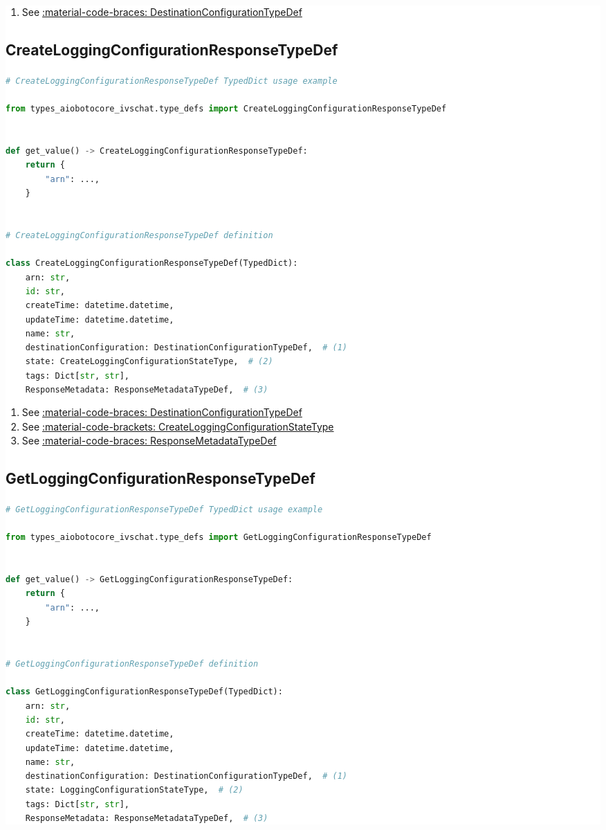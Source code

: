 1. See [:material-code-braces: DestinationConfigurationTypeDef](./type_defs.md#destinationconfigurationtypedef)

## CreateLoggingConfigurationResponseTypeDef

```python
# CreateLoggingConfigurationResponseTypeDef TypedDict usage example

from types_aiobotocore_ivschat.type_defs import CreateLoggingConfigurationResponseTypeDef


def get_value() -> CreateLoggingConfigurationResponseTypeDef:
    return {
        "arn": ...,
    }


# CreateLoggingConfigurationResponseTypeDef definition

class CreateLoggingConfigurationResponseTypeDef(TypedDict):
    arn: str,
    id: str,
    createTime: datetime.datetime,
    updateTime: datetime.datetime,
    name: str,
    destinationConfiguration: DestinationConfigurationTypeDef,  # (1)
    state: CreateLoggingConfigurationStateType,  # (2)
    tags: Dict[str, str],
    ResponseMetadata: ResponseMetadataTypeDef,  # (3)
```

1. See [:material-code-braces: DestinationConfigurationTypeDef](./type_defs.md#destinationconfigurationtypedef)
2. See [:material-code-brackets: CreateLoggingConfigurationStateType](./literals.md#createloggingconfigurationstatetype)
3. See [:material-code-braces: ResponseMetadataTypeDef](./type_defs.md#responsemetadatatypedef)

## GetLoggingConfigurationResponseTypeDef

```python
# GetLoggingConfigurationResponseTypeDef TypedDict usage example

from types_aiobotocore_ivschat.type_defs import GetLoggingConfigurationResponseTypeDef


def get_value() -> GetLoggingConfigurationResponseTypeDef:
    return {
        "arn": ...,
    }


# GetLoggingConfigurationResponseTypeDef definition

class GetLoggingConfigurationResponseTypeDef(TypedDict):
    arn: str,
    id: str,
    createTime: datetime.datetime,
    updateTime: datetime.datetime,
    name: str,
    destinationConfiguration: DestinationConfigurationTypeDef,  # (1)
    state: LoggingConfigurationStateType,  # (2)
    tags: Dict[str, str],
    ResponseMetadata: ResponseMetadataTypeDef,  # (3)
```
